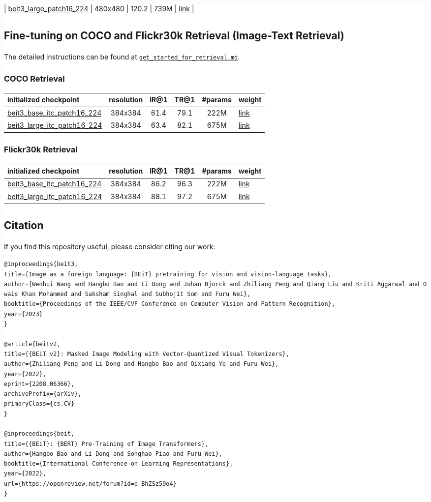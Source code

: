 | [beit3_large_patch16_224](https://conversationhub.blob.core.windows.net/beit-share-public/beit3/pretraining/beit3_large_patch16_224.pth?sv=2021-10-04&st=2023-06-08T11%3A16%3A02Z&se=2033-06-09T11%3A16%3A00Z&sr=c&sp=r&sig=N4pfCVmSeq4L4tS8QbrFVsX6f6q844eft8xSuXdxU48%3D) | 480x480 | 120.2 | 739M | [link](https://conversationhub.blob.core.windows.net/beit-share-public/beit3/nocaps/beit3_large_patch16_480_nocaps.pth?sv=2021-10-04&st=2023-06-08T11%3A16%3A02Z&se=2033-06-09T11%3A16%3A00Z&sr=c&sp=r&sig=N4pfCVmSeq4L4tS8QbrFVsX6f6q844eft8xSuXdxU48%3D) |


## Fine-tuning on COCO and Flickr30k Retrieval (Image-Text Retrieval)

The detailed instructions can be found at [`get_started_for_retrieval.md`](get_started/get_started_for_retrieval.md).

### COCO Retrieval

| initialized checkpoint | resolution | IR@1 | TR@1 | #params | weight |
|:----------------------------------------|:----------:|:-----:|:-----:|:-------:|-------------------|
| [beit3_base_itc_patch16_224](https://conversationhub.blob.core.windows.net/beit-share-public/beit3/pretraining/beit3_base_itc_patch16_224.pth?sv=2021-10-04&st=2023-06-08T11%3A16%3A02Z&se=2033-06-09T11%3A16%3A00Z&sr=c&sp=r&sig=N4pfCVmSeq4L4tS8QbrFVsX6f6q844eft8xSuXdxU48%3D) | 384x384 | 61.4 | 79.1 | 222M | [link](https://conversationhub.blob.core.windows.net/beit-share-public/beit3/coco_retrieval/beit3_base_patch16_384_coco_retrieval.pth?sv=2021-10-04&st=2023-06-08T11%3A16%3A02Z&se=2033-06-09T11%3A16%3A00Z&sr=c&sp=r&sig=N4pfCVmSeq4L4tS8QbrFVsX6f6q844eft8xSuXdxU48%3D) |
| [beit3_large_itc_patch16_224](https://conversationhub.blob.core.windows.net/beit-share-public/beit3/pretraining/beit3_large_itc_patch16_224.pth?sv=2021-10-04&st=2023-06-08T11%3A16%3A02Z&se=2033-06-09T11%3A16%3A00Z&sr=c&sp=r&sig=N4pfCVmSeq4L4tS8QbrFVsX6f6q844eft8xSuXdxU48%3D) | 384x384 | 63.4 | 82.1 | 675M | [link](https://conversationhub.blob.core.windows.net/beit-share-public/beit3/coco_retrieval/beit3_large_patch16_384_coco_retrieval.pth?sv=2021-10-04&st=2023-06-08T11%3A16%3A02Z&se=2033-06-09T11%3A16%3A00Z&sr=c&sp=r&sig=N4pfCVmSeq4L4tS8QbrFVsX6f6q844eft8xSuXdxU48%3D) |

### Flickr30k Retrieval

| initialized checkpoint | resolution | IR@1 | TR@1 | #params | weight |
|:----------------------------------------|:----------:|:-----:|:-----:|:-------:|-------------------|
| [beit3_base_itc_patch16_224](https://conversationhub.blob.core.windows.net/beit-share-public/beit3/pretraining/beit3_base_itc_patch16_224.pth?sv=2021-10-04&st=2023-06-08T11%3A16%3A02Z&se=2033-06-09T11%3A16%3A00Z&sr=c&sp=r&sig=N4pfCVmSeq4L4tS8QbrFVsX6f6q844eft8xSuXdxU48%3D) | 384x384 | 86.2 | 96.3 | 222M | [link](https://conversationhub.blob.core.windows.net/beit-share-public/beit3/f30k_retrieval/beit3_base_patch16_384_f30k_retrieval.pth?sv=2021-10-04&st=2023-06-08T11%3A16%3A02Z&se=2033-06-09T11%3A16%3A00Z&sr=c&sp=r&sig=N4pfCVmSeq4L4tS8QbrFVsX6f6q844eft8xSuXdxU48%3D) |
| [beit3_large_itc_patch16_224](https://conversationhub.blob.core.windows.net/beit-share-public/beit3/pretraining/beit3_large_itc_patch16_224.pth?sv=2021-10-04&st=2023-06-08T11%3A16%3A02Z&se=2033-06-09T11%3A16%3A00Z&sr=c&sp=r&sig=N4pfCVmSeq4L4tS8QbrFVsX6f6q844eft8xSuXdxU48%3D) | 384x384 | 88.1 | 97.2 | 675M | [link](https://conversationhub.blob.core.windows.net/beit-share-public/beit3/f30k_retrieval/beit3_large_patch16_384_f30k_retrieval.pth?sv=2021-10-04&st=2023-06-08T11%3A16%3A02Z&se=2033-06-09T11%3A16%3A00Z&sr=c&sp=r&sig=N4pfCVmSeq4L4tS8QbrFVsX6f6q844eft8xSuXdxU48%3D) |


## Citation

If you find this repository useful, please consider citing our work:
```
@inproceedings{beit3,
title={Image as a foreign language: {BEiT} pretraining for vision and vision-language tasks},
author={Wenhui Wang and Hangbo Bao and Li Dong and Johan Bjorck and Zhiliang Peng and Qiang Liu and Kriti Aggarwal and Owais Khan Mohammed and Saksham Singhal and Subhojit Som and Furu Wei},
booktitle={Proceedings of the IEEE/CVF Conference on Computer Vision and Pattern Recognition},
year={2023}
}

@article{beitv2,
title={{BEiT v2}: Masked Image Modeling with Vector-Quantized Visual Tokenizers},
author={Zhiliang Peng and Li Dong and Hangbo Bao and Qixiang Ye and Furu Wei},
year={2022},
eprint={2208.06366},
archivePrefix={arXiv},
primaryClass={cs.CV}
}

@inproceedings{beit,
title={{BEiT}: {BERT} Pre-Training of Image Transformers},
author={Hangbo Bao and Li Dong and Songhao Piao and Furu Wei},
booktitle={International Conference on Learning Representations},
year={2022},
url={https://openreview.net/forum?id=p-BhZSz59o4}
}
```
